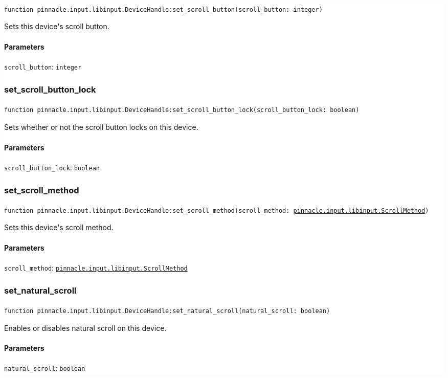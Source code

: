 <div class="language-lua"><pre><code>function pinnacle.input.libinput.DeviceHandle:set_scroll_button(scroll_button: integer)</code></pre></div>

Sets this device's scroll button.


#### Parameters

`scroll_button`: <code>integer</code>






### <Badge type="method" text="method" /> set_scroll_button_lock

<div class="language-lua"><pre><code>function pinnacle.input.libinput.DeviceHandle:set_scroll_button_lock(scroll_button_lock: boolean)</code></pre></div>

Sets whether or not the scroll button locks on this device.


#### Parameters

`scroll_button_lock`: <code>boolean</code>






### <Badge type="method" text="method" /> set_scroll_method

<div class="language-lua"><pre><code>function pinnacle.input.libinput.DeviceHandle:set_scroll_method(scroll_method: <a href="/lua-reference/0.1.0-alpha.2/enums/pinnacle.input.libinput.ScrollMethod">pinnacle.input.libinput.ScrollMethod</a>)</code></pre></div>

Sets this device's scroll method.


#### Parameters

`scroll_method`: <code><a href="/lua-reference/0.1.0-alpha.2/enums/pinnacle.input.libinput.ScrollMethod">pinnacle.input.libinput.ScrollMethod</a></code>






### <Badge type="method" text="method" /> set_natural_scroll

<div class="language-lua"><pre><code>function pinnacle.input.libinput.DeviceHandle:set_natural_scroll(natural_scroll: boolean)</code></pre></div>

Enables or disables natural scroll on this device.


#### Parameters

`natural_scroll`: <code>boolean</code>
